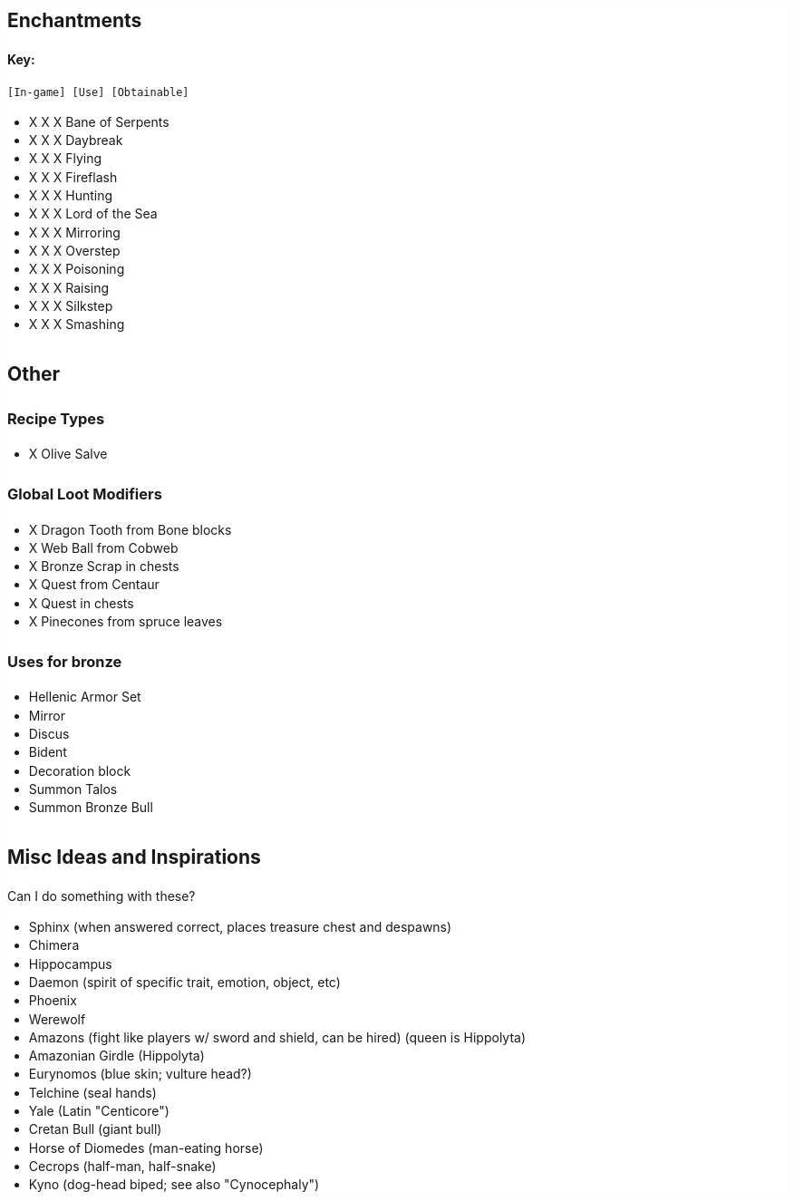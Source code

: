 
## Enchantments

__Key:__

`[In-game] [Use] [Obtainable]`

- X X X Bane of Serpents
- X X X Daybreak
- X X X Flying
- X X X Fireflash
- X X X Hunting
- X X X Lord of the Sea
- X X X Mirroring
- X X X Overstep
- X X X Poisoning
- X X X Raising
- X X X Silkstep
- X X X Smashing

## Other

### Recipe Types

- X Olive Salve

### Global Loot Modifiers

- X Dragon Tooth from Bone blocks
- X Web Ball from Cobweb
- X Bronze Scrap in chests
- X Quest from Centaur
- X Quest in chests
- X Pinecones from spruce leaves

### Uses for bronze

- Hellenic Armor Set
- Mirror
- Discus
- Bident
- Decoration block
- Summon Talos
- Summon Bronze Bull


## Misc Ideas and Inspirations

Can I do something with these?

- Sphinx (when answered correct, places treasure chest and despawns)
- Chimera
- Hippocampus
- Daemon (spirit of specific trait, emotion, object, etc)
- Phoenix
- Werewolf
- Amazons (fight like players w/ sword and shield, can be hired) (queen is Hippolyta)
- Amazonian Girdle (Hippolyta)
- Eurynomos (blue skin; vulture head?)
- Telchine (seal hands)
- Yale (Latin "Centicore")
- Cretan Bull (giant bull)
- Horse of Diomedes (man-eating horse)
- Cecrops (half-man, half-snake)
- Kyno (dog-head biped; see also "Cynocephaly")